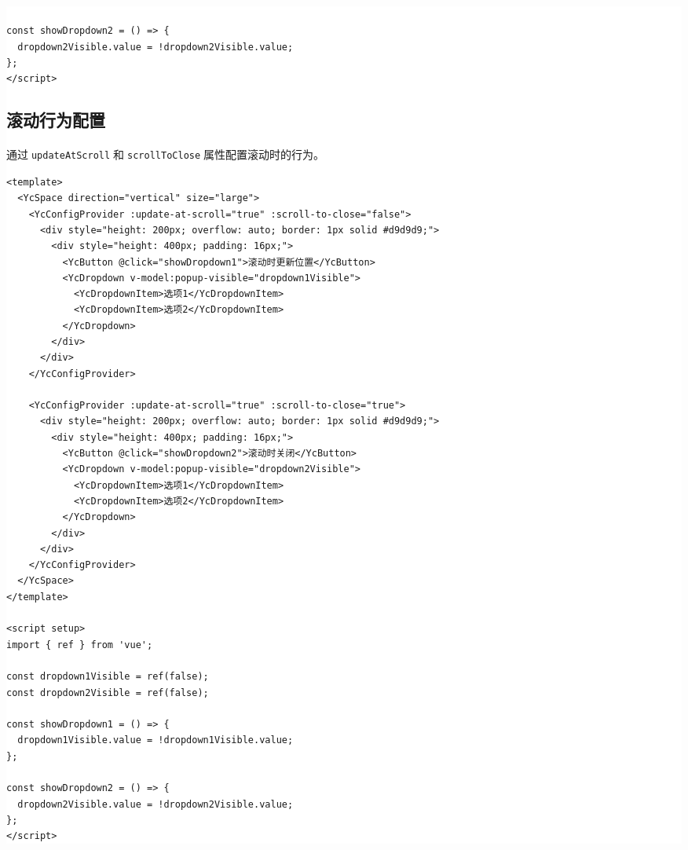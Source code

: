 ```vue

const showDropdown2 = () => {
  dropdown2Visible.value = !dropdown2Visible.value;
};
</script>
```

## 滚动行为配置

通过 `updateAtScroll` 和 `scrollToClose` 属性配置滚动时的行为。

```vue
<template>
  <YcSpace direction="vertical" size="large">
    <YcConfigProvider :update-at-scroll="true" :scroll-to-close="false">
      <div style="height: 200px; overflow: auto; border: 1px solid #d9d9d9;">
        <div style="height: 400px; padding: 16px;">
          <YcButton @click="showDropdown1">滚动时更新位置</YcButton>
          <YcDropdown v-model:popup-visible="dropdown1Visible">
            <YcDropdownItem>选项1</YcDropdownItem>
            <YcDropdownItem>选项2</YcDropdownItem>
          </YcDropdown>
        </div>
      </div>
    </YcConfigProvider>
    
    <YcConfigProvider :update-at-scroll="true" :scroll-to-close="true">
      <div style="height: 200px; overflow: auto; border: 1px solid #d9d9d9;">
        <div style="height: 400px; padding: 16px;">
          <YcButton @click="showDropdown2">滚动时关闭</YcButton>
          <YcDropdown v-model:popup-visible="dropdown2Visible">
            <YcDropdownItem>选项1</YcDropdownItem>
            <YcDropdownItem>选项2</YcDropdownItem>
          </YcDropdown>
        </div>
      </div>
    </YcConfigProvider>
  </YcSpace>
</template>

<script setup>
import { ref } from 'vue';

const dropdown1Visible = ref(false);
const dropdown2Visible = ref(false);

const showDropdown1 = () => {
  dropdown1Visible.value = !dropdown1Visible.value;
};

const showDropdown2 = () => {
  dropdown2Visible.value = !dropdown2Visible.value;
};
</script>
```
